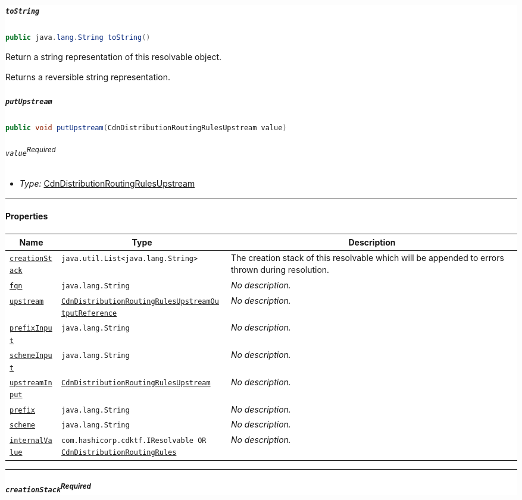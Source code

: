 ##### `toString` <a name="toString" id="@cdktf/provider-ionoscloud.cdnDistribution.CdnDistributionRoutingRulesOutputReference.toString"></a>

```java
public java.lang.String toString()
```

Return a string representation of this resolvable object.

Returns a reversible string representation.

##### `putUpstream` <a name="putUpstream" id="@cdktf/provider-ionoscloud.cdnDistribution.CdnDistributionRoutingRulesOutputReference.putUpstream"></a>

```java
public void putUpstream(CdnDistributionRoutingRulesUpstream value)
```

###### `value`<sup>Required</sup> <a name="value" id="@cdktf/provider-ionoscloud.cdnDistribution.CdnDistributionRoutingRulesOutputReference.putUpstream.parameter.value"></a>

- *Type:* <a href="#@cdktf/provider-ionoscloud.cdnDistribution.CdnDistributionRoutingRulesUpstream">CdnDistributionRoutingRulesUpstream</a>

---


#### Properties <a name="Properties" id="Properties"></a>

| **Name** | **Type** | **Description** |
| --- | --- | --- |
| <code><a href="#@cdktf/provider-ionoscloud.cdnDistribution.CdnDistributionRoutingRulesOutputReference.property.creationStack">creationStack</a></code> | <code>java.util.List<java.lang.String></code> | The creation stack of this resolvable which will be appended to errors thrown during resolution. |
| <code><a href="#@cdktf/provider-ionoscloud.cdnDistribution.CdnDistributionRoutingRulesOutputReference.property.fqn">fqn</a></code> | <code>java.lang.String</code> | *No description.* |
| <code><a href="#@cdktf/provider-ionoscloud.cdnDistribution.CdnDistributionRoutingRulesOutputReference.property.upstream">upstream</a></code> | <code><a href="#@cdktf/provider-ionoscloud.cdnDistribution.CdnDistributionRoutingRulesUpstreamOutputReference">CdnDistributionRoutingRulesUpstreamOutputReference</a></code> | *No description.* |
| <code><a href="#@cdktf/provider-ionoscloud.cdnDistribution.CdnDistributionRoutingRulesOutputReference.property.prefixInput">prefixInput</a></code> | <code>java.lang.String</code> | *No description.* |
| <code><a href="#@cdktf/provider-ionoscloud.cdnDistribution.CdnDistributionRoutingRulesOutputReference.property.schemeInput">schemeInput</a></code> | <code>java.lang.String</code> | *No description.* |
| <code><a href="#@cdktf/provider-ionoscloud.cdnDistribution.CdnDistributionRoutingRulesOutputReference.property.upstreamInput">upstreamInput</a></code> | <code><a href="#@cdktf/provider-ionoscloud.cdnDistribution.CdnDistributionRoutingRulesUpstream">CdnDistributionRoutingRulesUpstream</a></code> | *No description.* |
| <code><a href="#@cdktf/provider-ionoscloud.cdnDistribution.CdnDistributionRoutingRulesOutputReference.property.prefix">prefix</a></code> | <code>java.lang.String</code> | *No description.* |
| <code><a href="#@cdktf/provider-ionoscloud.cdnDistribution.CdnDistributionRoutingRulesOutputReference.property.scheme">scheme</a></code> | <code>java.lang.String</code> | *No description.* |
| <code><a href="#@cdktf/provider-ionoscloud.cdnDistribution.CdnDistributionRoutingRulesOutputReference.property.internalValue">internalValue</a></code> | <code>com.hashicorp.cdktf.IResolvable OR <a href="#@cdktf/provider-ionoscloud.cdnDistribution.CdnDistributionRoutingRules">CdnDistributionRoutingRules</a></code> | *No description.* |

---

##### `creationStack`<sup>Required</sup> <a name="creationStack" id="@cdktf/provider-ionoscloud.cdnDistribution.CdnDistributionRoutingRulesOutputReference.property.creationStack"></a>
